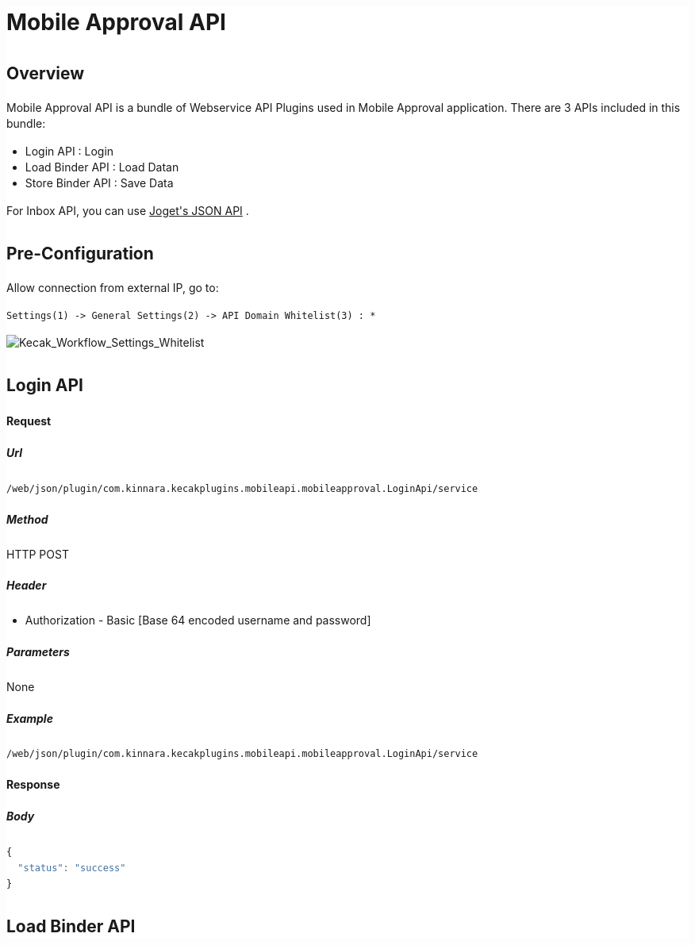 # Mobile Approval API #

## Overview ##

Mobile Approval API is a bundle of Webservice API Plugins used in Mobile Approval application. There are 3 APIs included in this bundle:
*  Login API : Login
*  Load Binder API : Load Datan
*  Store Binder API : Save Data

For Inbox API, you can use [Joget's JSON API](https://dev.joget.org/community/display/KBv5/JSON+API#JSONAPI-web/json/workflow/assignment/list)
.

## Pre-Configuration ##
Allow connection from external IP, go to:
```
Settings(1) -> General Settings(2) -> API Domain Whitelist(3) : *
```
![Kecak_Workflow_Settings_Whitelist](/uploads/492adebaacda0d376257aa1faf59fbe2/Kecak_Workflow_Settings_Whitelist.png)

## Login API ##

#### Request ####

##### Url #####

`/web/json/plugin/com.kinnara.kecakplugins.mobileapi.mobileapproval.LoginApi/service`

##### Method #####
HTTP POST

##### Header #####
*  Authorization - Basic [Base 64 encoded username and password]

##### Parameters #####
None

##### Example #####
`/web/json/plugin/com.kinnara.kecakplugins.mobileapi.mobileapproval.LoginApi/service`

#### Response ####
##### Body #####
```javascript
{
  "status": "success"
}
```

## Load Binder API ##
